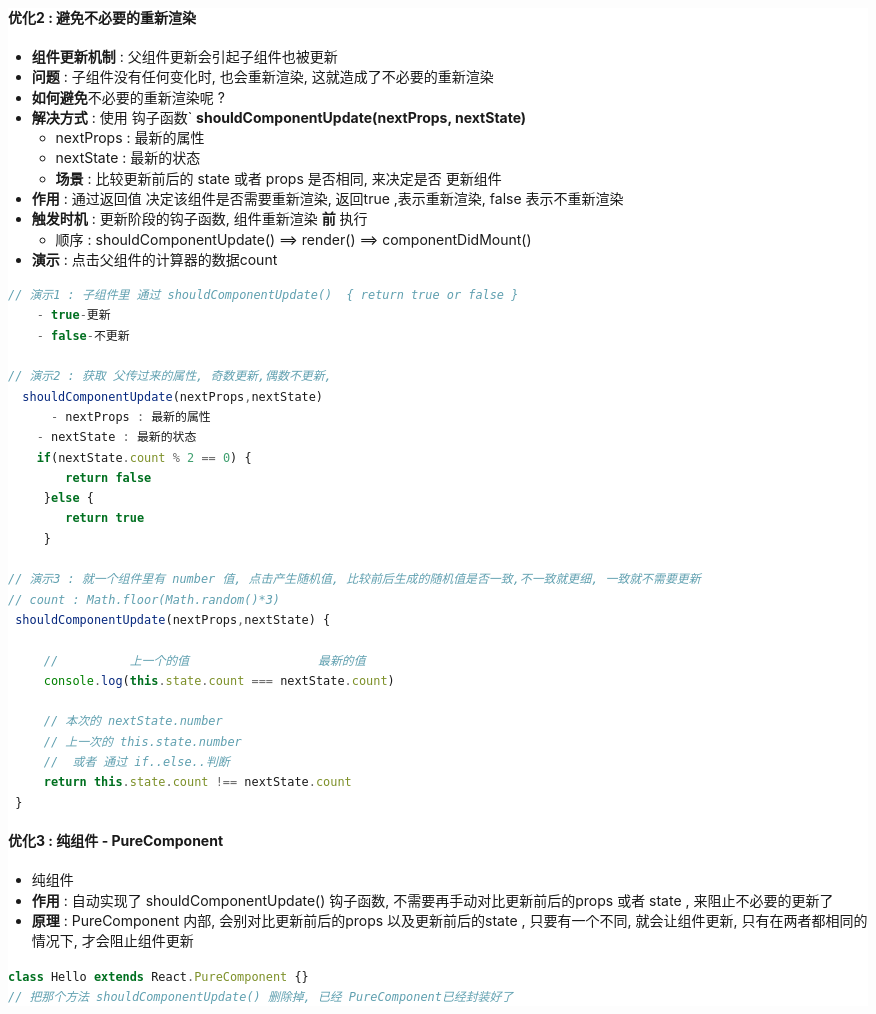 
#### 优化2 :  避免不必要的重新渲染

- **组件更新机制** : 父组件更新会引起子组件也被更新
- **问题** : 子组件没有任何变化时, 也会重新渲染, 这就造成了不必要的重新渲染
- **如何避免**不必要的重新渲染呢 ? 
- **解决方式** : 使用 钩子函数` **shouldComponentUpdate(nextProps, nextState)**
  - nextProps  : 最新的属性
  - nextState : 最新的状态
  - **场景** : 比较更新前后的 state 或者 props 是否相同, 来决定是否 更新组件
- **作用** :  通过返回值 决定该组件是否需要重新渲染, 返回true ,表示重新渲染, false 表示不重新渲染
- **触发时机** : 更新阶段的钩子函数, 组件重新渲染   **前**   执行 
  - 顺序 :  shouldComponentUpdate()   ==> render()  ==>  componentDidMount()
- **演示** : 点击父组件的计算器的数据count

```js
// 演示1 : 子组件里 通过 shouldComponentUpdate()  { return true or false } 
	- true-更新
	- false-不更新

// 演示2 : 获取 父传过来的属性, 奇数更新,偶数不更新,  
  shouldComponentUpdate(nextProps,nextState)
	  - nextProps : 最新的属性
    - nextState : 最新的状态
    if(nextState.count % 2 == 0) {
        return false    
     }else { 
        return true
     }

// 演示3 : 就一个组件里有 number 值, 点击产生随机值, 比较前后生成的随机值是否一致,不一致就更细, 一致就不需要更新
// count : Math.floor(Math.random()*3)
 shouldComponentUpdate(nextProps,nextState) {
     
     //          上一个的值                  最新的值
     console.log(this.state.count === nextState.count)
     
     // 本次的 nextState.number
     // 上一次的 this.state.number
     //  或者 通过 if..else..判断 
     return this.state.count !== nextState.count
 }
```



#### 优化3 : 纯组件 - PureComponent

- 纯组件
- **作用** : 自动实现了 shouldComponentUpdate() 钩子函数, 不需要再手动对比更新前后的props 或者 state , 来阻止不必要的更新了
- **原理** : PureComponent 内部, 会别对比更新前后的props 以及更新前后的state , 只要有一个不同, 就会让组件更新, 只有在两者都相同的情况下, 才会阻止组件更新

```js
class Hello extends React.PureComponent {}
// 把那个方法 shouldComponentUpdate() 删除掉, 已经 PureComponent已经封装好了
```
